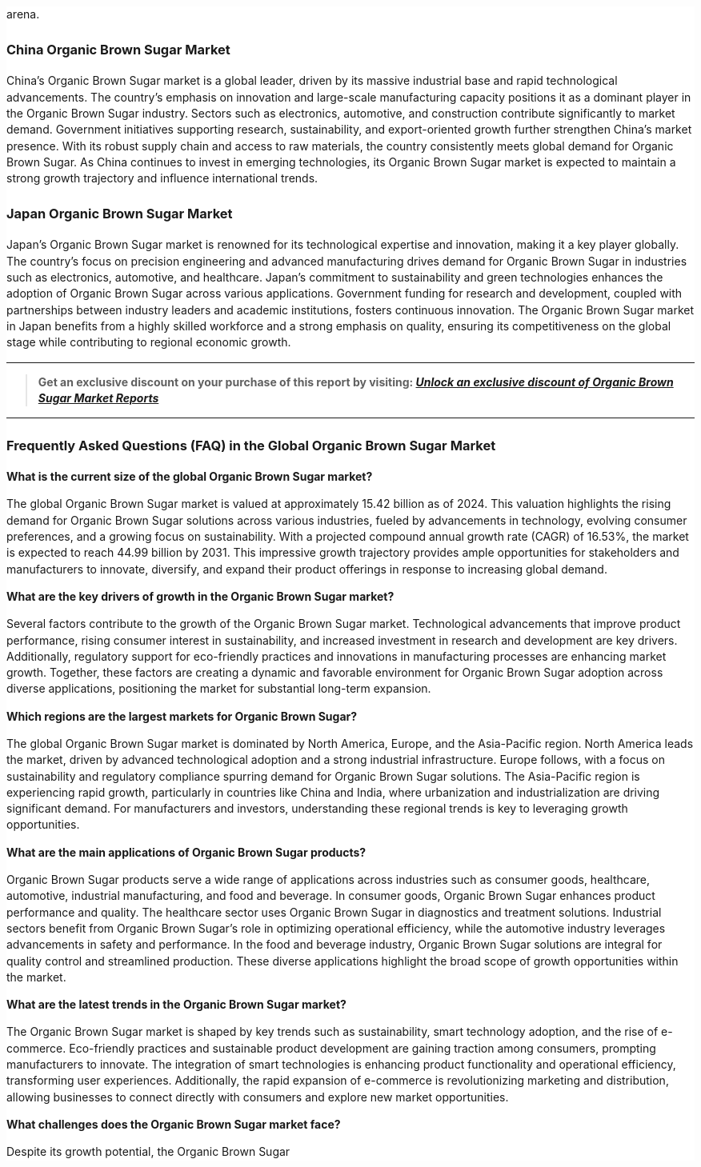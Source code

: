 arena.</p><h3>China Organic Brown Sugar Market</h3><p>China&rsquo;s Organic Brown Sugar market is a global leader, driven by its massive industrial base and rapid technological advancements. The country&rsquo;s emphasis on innovation and large-scale manufacturing capacity positions it as a dominant player in the Organic Brown Sugar industry. Sectors such as electronics, automotive, and construction contribute significantly to market demand. Government initiatives supporting research, sustainability, and export-oriented growth further strengthen China&rsquo;s market presence. With its robust supply chain and access to raw materials, the country consistently meets global demand for Organic Brown Sugar. As China continues to invest in emerging technologies, its Organic Brown Sugar market is expected to maintain a strong growth trajectory and influence international trends.</p><h3>Japan Organic Brown Sugar Market</h3><p>Japan&rsquo;s Organic Brown Sugar market is renowned for its technological expertise and innovation, making it a key player globally. The country&rsquo;s focus on precision engineering and advanced manufacturing drives demand for Organic Brown Sugar in industries such as electronics, automotive, and healthcare. Japan&rsquo;s commitment to sustainability and green technologies enhances the adoption of Organic Brown Sugar across various applications. Government funding for research and development, coupled with partnerships between industry leaders and academic institutions, fosters continuous innovation. The Organic Brown Sugar market in Japan benefits from a highly skilled workforce and a strong emphasis on quality, ensuring its competitiveness on the global stage while contributing to regional economic growth.</p><hr /><blockquote><p><strong>Get an exclusive discount on your purchase of this report by visiting: <em><a href="://marketresearchpulse.com/ask-for-discount/66983?utm_source=Github&amp;utm_medium=030">Unlock an exclusive discount of Organic Brown Sugar Market Reports</a></em>&nbsp;</strong></p></blockquote><hr /><h3>Frequently Asked Questions (FAQ) in the Global Organic Brown Sugar Market</h3><p><strong>What is the current size of the global Organic Brown Sugar market?</strong></p><p>The global Organic Brown Sugar market is valued at approximately 15.42 billion as of 2024. This valuation highlights the rising demand for Organic Brown Sugar solutions across various industries, fueled by advancements in technology, evolving consumer preferences, and a growing focus on sustainability. With a projected compound annual growth rate (CAGR) of 16.53%, the market is expected to reach 44.99 billion by 2031. This impressive growth trajectory provides ample opportunities for stakeholders and manufacturers to innovate, diversify, and expand their product offerings in response to increasing global demand.</p><p><strong>What are the key drivers of growth in the Organic Brown Sugar market?</strong></p><p>Several factors contribute to the growth of the Organic Brown Sugar market. Technological advancements that improve product performance, rising consumer interest in sustainability, and increased investment in research and development are key drivers. Additionally, regulatory support for eco-friendly practices and innovations in manufacturing processes are enhancing market growth. Together, these factors are creating a dynamic and favorable environment for Organic Brown Sugar adoption across diverse applications, positioning the market for substantial long-term expansion.</p><p><strong>Which regions are the largest markets for Organic Brown Sugar?</strong></p><p>The global Organic Brown Sugar market is dominated by North America, Europe, and the Asia-Pacific region. North America leads the market, driven by advanced technological adoption and a strong industrial infrastructure. Europe follows, with a focus on sustainability and regulatory compliance spurring demand for Organic Brown Sugar solutions. The Asia-Pacific region is experiencing rapid growth, particularly in countries like China and India, where urbanization and industrialization are driving significant demand. For manufacturers and investors, understanding these regional trends is key to leveraging growth opportunities.</p><p><strong>What are the main applications of Organic Brown Sugar products?</strong></p><p>Organic Brown Sugar products serve a wide range of applications across industries such as consumer goods, healthcare, automotive, industrial manufacturing, and food and beverage. In consumer goods, Organic Brown Sugar enhances product performance and quality. The healthcare sector uses Organic Brown Sugar in diagnostics and treatment solutions. Industrial sectors benefit from Organic Brown Sugar&rsquo;s role in optimizing operational efficiency, while the automotive industry leverages advancements in safety and performance. In the food and beverage industry, Organic Brown Sugar solutions are integral for quality control and streamlined production. These diverse applications highlight the broad scope of growth opportunities within the market.</p><p><strong>What are the latest trends in the Organic Brown Sugar market?</strong></p><p>The Organic Brown Sugar market is shaped by key trends such as sustainability, smart technology adoption, and the rise of e-commerce. Eco-friendly practices and sustainable product development are gaining traction among consumers, prompting manufacturers to innovate. The integration of smart technologies is enhancing product functionality and operational efficiency, transforming user experiences. Additionally, the rapid expansion of e-commerce is revolutionizing marketing and distribution, allowing businesses to connect directly with consumers and explore new market opportunities.</p><p><strong>What challenges does the Organic Brown Sugar market face?</strong></p><p>Despite its growth potential, the Organic Brown Sugar